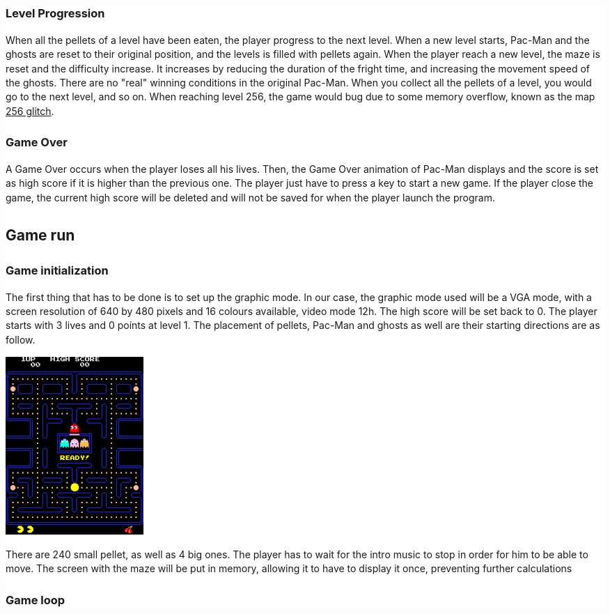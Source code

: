 ### Level Progression

When all the pellets of a level have been eaten, the player progress to the next level. When a new level starts, Pac-Man and the ghosts are reset to their original position, and the levels is filled with pellets again.
When the player reach a new level, the maze is reset and the difficulty increase. It increases by reducing the duration of the fright time, and increasing the movement speed of the ghosts.
There are no "real" winning conditions in the original Pac-Man. When you collect all the pellets of a level, you would go to the next level, and so on. When reaching level 256, the game would bug due to some memory overflow, known as the map [256 glitch](https://pacman.fandom.com/wiki/Map_256_Glitch).

### Game Over

A Game Over occurs when the player loses all his lives. Then, the Game Over animation of Pac-Man displays and the score is set as high score if it is higher than the previous one. The player just have to press a key to start a new game.
If the player close the game, the current high score will be deleted and will not be saved for when the player launch the program.

## Game run

### Game initialization

The first thing that has to be done is to set up the graphic mode. In our case, the graphic mode used will be a VGA mode, with a screen resolution of 640 by 480 pixels and 16 colours available, video mode 12h.
The high score will be set back to 0. The player starts with 3 lives and 0 points at level 1.
The placement of pellets, Pac-Man and ghosts as well are their starting directions are as follow.

![filled maze](../pictures/FilledPac-Maze.png)

There are 240 small pellet, as well as 4 big ones.
The player has to wait for the intro music to stop in order for him to be able to move.
The screen with the maze will be put in memory, allowing it to have to display it once, preventing further calculations

### Game loop
